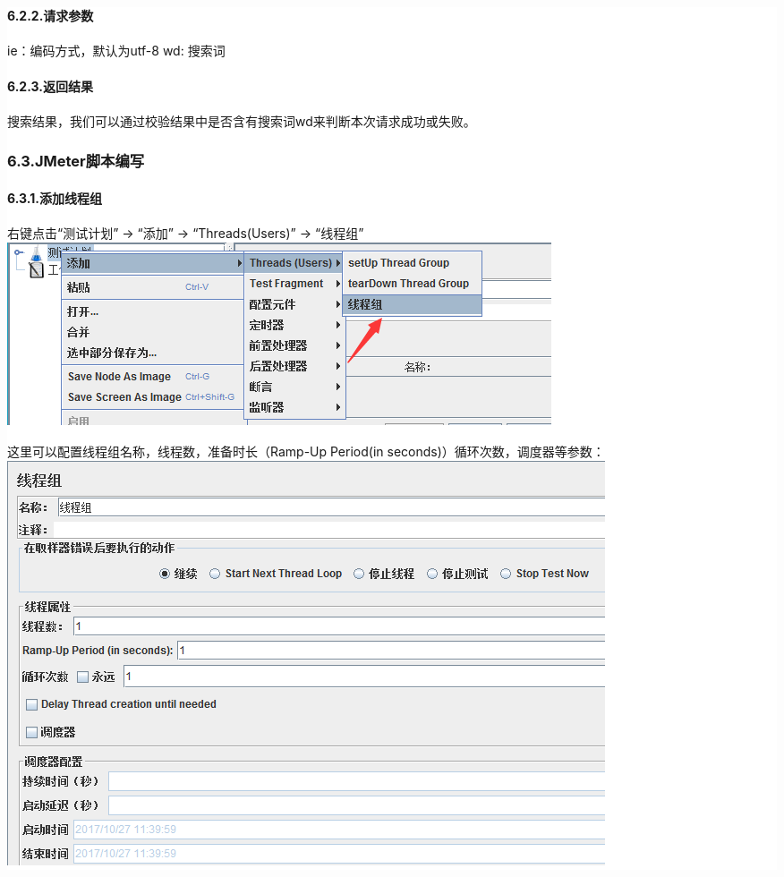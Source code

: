 #### 6.2.2.请求参数

ie：编码方式，默认为utf-8
wd: 搜索词

#### 6.2.3.返回结果

搜索结果，我们可以通过校验结果中是否含有搜索词wd来判断本次请求成功或失败。

### 6.3.JMeter脚本编写

#### 6.3.1.添加线程组

右键点击“测试计划” -> “添加” -> “Threads(Users)” -> “线程组”
![image](img/jmeter/media/image4.png)

这里可以配置线程组名称，线程数，准备时长（Ramp-Up Period(in
seconds)）循环次数，调度器等参数：
![image](img/jmeter/media/image5.png)
